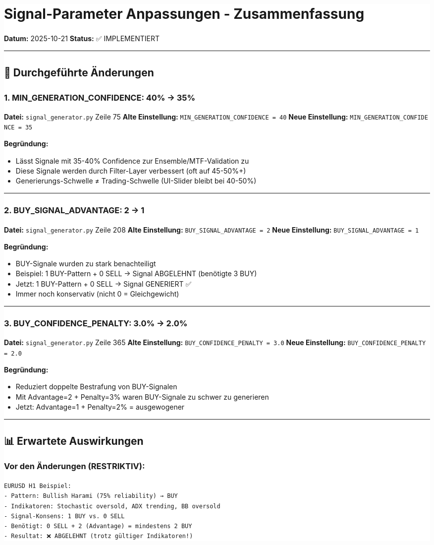 # Signal-Parameter Anpassungen - Zusammenfassung

**Datum:** 2025-10-21
**Status:** ✅ IMPLEMENTIERT

---

## 🎯 Durchgeführte Änderungen

### 1. MIN_GENERATION_CONFIDENCE: 40% → 35%
**Datei:** `signal_generator.py` Zeile 75
**Alte Einstellung:** `MIN_GENERATION_CONFIDENCE = 40`
**Neue Einstellung:** `MIN_GENERATION_CONFIDENCE = 35`

**Begründung:**
- Lässt Signale mit 35-40% Confidence zur Ensemble/MTF-Validation zu
- Diese Signale werden durch Filter-Layer verbessert (oft auf 45-50%+)
- Generierungs-Schwelle ≠ Trading-Schwelle (UI-Slider bleibt bei 40-50%)

---

### 2. BUY_SIGNAL_ADVANTAGE: 2 → 1
**Datei:** `signal_generator.py` Zeile 208
**Alte Einstellung:** `BUY_SIGNAL_ADVANTAGE = 2`
**Neue Einstellung:** `BUY_SIGNAL_ADVANTAGE = 1`

**Begründung:**
- BUY-Signale wurden zu stark benachteiligt
- Beispiel: 1 BUY-Pattern + 0 SELL → Signal ABGELEHNT (benötigte 3 BUY)
- Jetzt: 1 BUY-Pattern + 0 SELL → Signal GENERIERT ✅
- Immer noch konservativ (nicht 0 = Gleichgewicht)

---

### 3. BUY_CONFIDENCE_PENALTY: 3.0% → 2.0%
**Datei:** `signal_generator.py` Zeile 365
**Alte Einstellung:** `BUY_CONFIDENCE_PENALTY = 3.0`
**Neue Einstellung:** `BUY_CONFIDENCE_PENALTY = 2.0`

**Begründung:**
- Reduziert doppelte Bestrafung von BUY-Signalen
- Mit Advantage=2 + Penalty=3% waren BUY-Signale zu schwer zu generieren
- Jetzt: Advantage=1 + Penalty=2% = ausgewogener

---

## 📊 Erwartete Auswirkungen

### Vor den Änderungen (RESTRIKTIV):
```
EURUSD H1 Beispiel:
- Pattern: Bullish Harami (75% reliability) → BUY
- Indikatoren: Stochastic oversold, ADX trending, BB oversold
- Signal-Konsens: 1 BUY vs. 0 SELL
- Benötigt: 0 SELL + 2 (Advantage) = mindestens 2 BUY
- Resultat: ❌ ABGELEHNT (trotz gültiger Indikatoren!)
```
